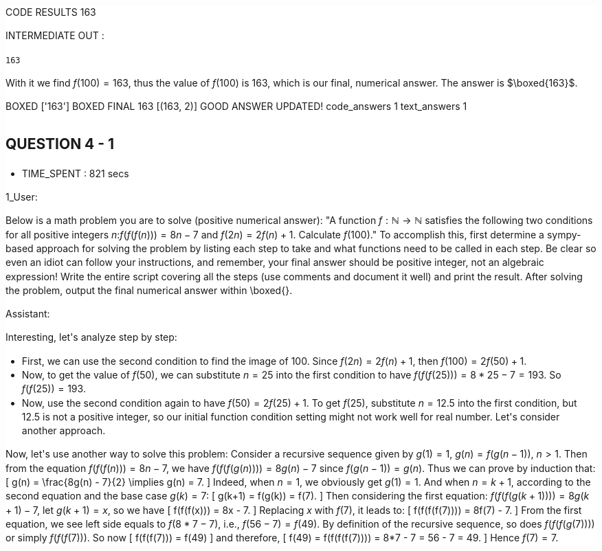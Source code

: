 CODE RESULTS 163

INTERMEDIATE OUT :
```output
163
```
With it we find $f(100)=163$, thus the value of $f(100)$ is $163$, which is our final, numerical answer. The answer is $\boxed{163}$.

BOXED ['163']
BOXED FINAL 163
[(163, 2)]
GOOD ANSWER UPDATED!
code_answers 1 text_answers 1



## QUESTION 4 - 1 
- TIME_SPENT : 821 secs

1_User:

Below is a math problem you are to solve (positive numerical answer):
"A function $f: \mathbb N \to \mathbb N$ satisfies the following two conditions for all positive integers $n$:$f(f(f(n)))=8n-7$ and $f(2n)=2f(n)+1$. Calculate $f(100)$."
To accomplish this, first determine a sympy-based approach for solving the problem by listing each step to take and what functions need to be called in each step. Be clear so even an idiot can follow your instructions, and remember, your final answer should be positive integer, not an algebraic expression!
Write the entire script covering all the steps (use comments and document it well) and print the result. After solving the problem, output the final numerical answer within \boxed{}.

Assistant: 

Interesting, let's analyze step by step:



- First, we can use the second condition to find the image of 100. Since $f(2n)=2f(n)+1$, then $f(100)=2f(50)+1$.
- Now, to get the value of $f(50)$, we can substitute $n=25$ into the first condition to have $f(f(f(25)))=8*25-7=193$. So $f(f(25))=193$.
- Now, use the second condition again to have $f(50)=2f(25)+1$. To get $f(25)$, substitute $n=12.5$ into the first condition, but 12.5 is not a positive integer, so our initial function condition setting might not work well for real number. Let's consider another approach.

Now, let's use another way to solve this problem:
Consider a recursive sequence given by $g(1)=1$, $g(n)=f(g(n-1))$, $n>1$. Then from the equation $f(f(f(n)))=8n-7$, we have $f(f(f(g(n)))) = 8g(n) - 7$ since $f(g(n-1)) = g(n)$. Thus we can prove by induction that:
\[ g(n) = \frac{8g(n) - 7}{2} \implies g(n) = 7. \]
Indeed, when $n=1$, we obviously get $g(1)=1$. And when $n=k+1$, according to the second equation and the base case $g(k)=7$:
\[ g(k+1) = f(g(k)) = f(7). \] Then considering the first equation: $f(f(f(g(k+1)))) = 8g(k+1) - 7$, let $g(k+1)=x$, so we have
\[ f(f(f(x))) = 8x - 7. \] Replacing $x$ with $f(7)$, it leads to: 
\[ f(f(f(f(7)))) = 8f(7) - 7. \] From the first equation, we see left side equals to $f(8*7 - 7)$, i.e., $f(56 - 7)=f(49)$. By definition of the recursive sequence, so does $f(f(f(g(7))))$ or simply $f(f(f(7)))$. So now
\[ f(f(f(7))) = f(49) \] and therefore, 
\[ f(49) = f(f(f(f(7)))) = 8*7 - 7 = 56 - 7 = 49. \] Hence $f(7) = 7$.
